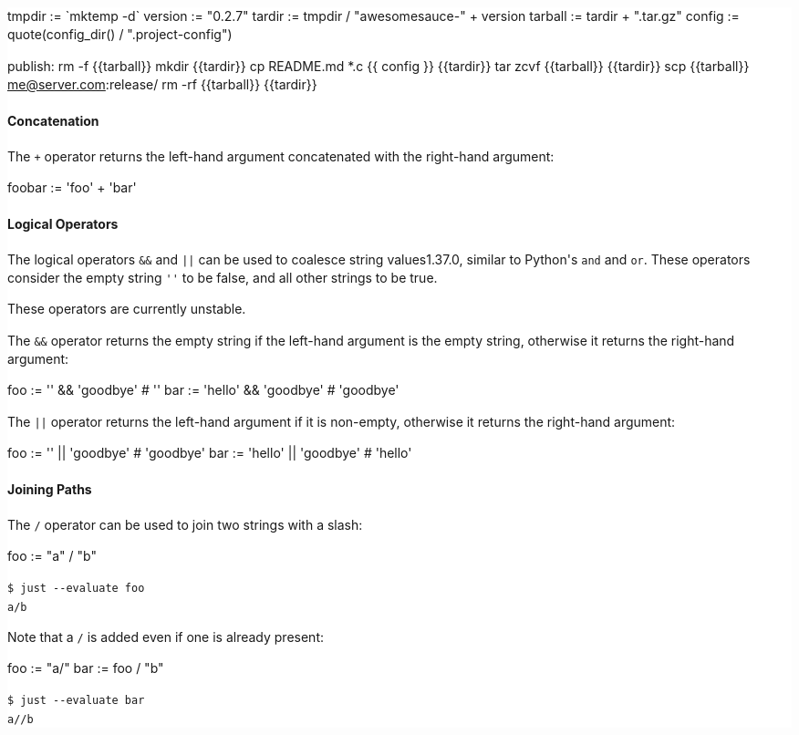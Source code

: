 tmpdir  := \`mktemp -d\`
version := "0.2.7"
tardir  := tmpdir / "awesomesauce-" + version
tarball := tardir + ".tar.gz"
config  := quote(config\_dir() / ".project-config")

publish:
  rm -f {{tarball}}
  mkdir {{tardir}}
  cp README.md \*.c {{ config }} {{tardir}}
  tar zcvf {{tarball}} {{tardir}}
  scp {{tarball}} me@server.com:release/
  rm -rf {{tarball}} {{tardir}}

#### Concatenation

The `+` operator returns the left-hand argument concatenated with the right-hand argument:

foobar := 'foo' + 'bar'

#### Logical Operators

The logical operators `&&` and `||` can be used to coalesce string values1.37.0, similar to Python's `and` and `or`. These operators consider the empty string `''` to be false, and all other strings to be true.

These operators are currently unstable.

The `&&` operator returns the empty string if the left-hand argument is the empty string, otherwise it returns the right-hand argument:

foo := '' && 'goodbye'      \# ''
bar := 'hello' && 'goodbye' \# 'goodbye'

The `||` operator returns the left-hand argument if it is non-empty, otherwise it returns the right-hand argument:

foo := '' || 'goodbye'      \# 'goodbye'
bar := 'hello' || 'goodbye' \# 'hello'

#### Joining Paths

The `/` operator can be used to join two strings with a slash:

foo := "a" / "b"

```
$ just --evaluate foo
a/b
```

Note that a `/` is added even if one is already present:

foo := "a/"
bar := foo / "b"

```
$ just --evaluate bar
a//b
```
